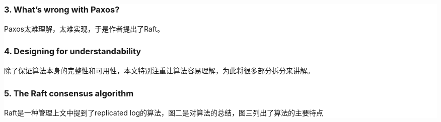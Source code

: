 ### 3. What’s wrong with Paxos?

Paxos太难理解，太难实现，于是作者提出了Raft。

### 4. Designing for understandability

除了保证算法本身的完整性和可用性，本文特别注重让算法容易理解，为此将很多部分拆分来讲解。

### 5. The Raft consensus algorithm

Raft是一种管理上文中提到了replicated log的算法，图二是对算法的总结，图三列出了算法的主要特点



